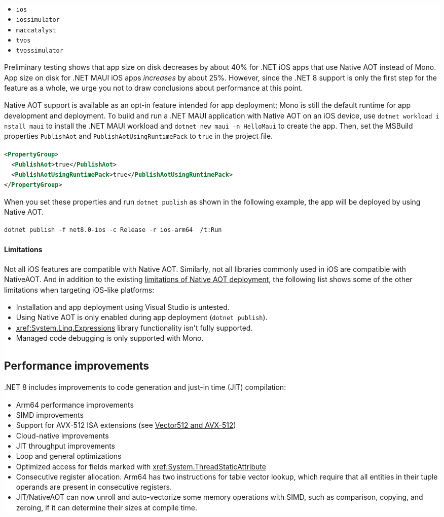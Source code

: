 - `ios`
- `iossimulator`
- `maccatalyst`
- `tvos`
- `tvossimulator`

Preliminary testing shows that app size on disk decreases by about 40% for .NET iOS apps that use Native AOT instead of Mono. App size on disk for .NET MAUI iOS apps *increases* by about 25%. However, since the .NET 8 support is only the first step for the feature as a whole, we urge you not to draw conclusions about performance at this point.

Native AOT support is available as an opt-in feature intended for app deployment; Mono is still the default runtime for app development and deployment. To build and run a .NET MAUI application with Native AOT on an iOS device, use `dotnet workload install maui` to install the .NET MAUI workload and `dotnet new maui -n HelloMaui` to create the app. Then, set the MSBuild properties `PublishAot` and `PublishAotUsingRuntimePack` to `true` in the project file.

```xml
<PropertyGroup>
  <PublishAot>true</PublishAot>
  <PublishAotUsingRuntimePack>true</PublishAotUsingRuntimePack>
</PropertyGroup>
```

When you set these properties and run `dotnet publish` as shown in the following example, the app will be deployed by using Native AOT.

```dotnetcli
dotnet publish -f net8.0-ios -c Release -r ios-arm64  /t:Run
```

#### Limitations

Not all iOS features are compatible with Native AOT. Similarly, not all libraries commonly used in iOS are compatible with NativeAOT. And in addition to the existing [limitations of Native AOT deployment](../deploying/native-aot/index.md#limitations-of-native-aot-deployment), the following list shows some of the other limitations when targeting iOS-like platforms:

- Installation and app deployment using Visual Studio is untested.
- Using Native AOT is only enabled during app deployment (`dotnet publish`).
- <xref:System.Linq.Expressions> library functionality isn't fully supported.
- Managed code debugging is only supported with Mono.

## Performance improvements

.NET 8 includes improvements to code generation and just-in time (JIT) compilation:

- Arm64 performance improvements
- SIMD improvements
- Support for AVX-512 ISA extensions (see [Vector512 and AVX-512](#vector512-and-avx-512))
- Cloud-native improvements
- JIT throughput improvements
- Loop and general optimizations
- Optimized access for fields marked with <xref:System.ThreadStaticAttribute>
- Consecutive register allocation. Arm64 has two instructions for table vector lookup, which require that all entities in their tuple operands are present in consecutive registers.
- JIT/NativeAOT can now unroll and auto-vectorize some memory operations with SIMD, such as comparison, copying, and zeroing, if it can determine their sizes at compile time.
